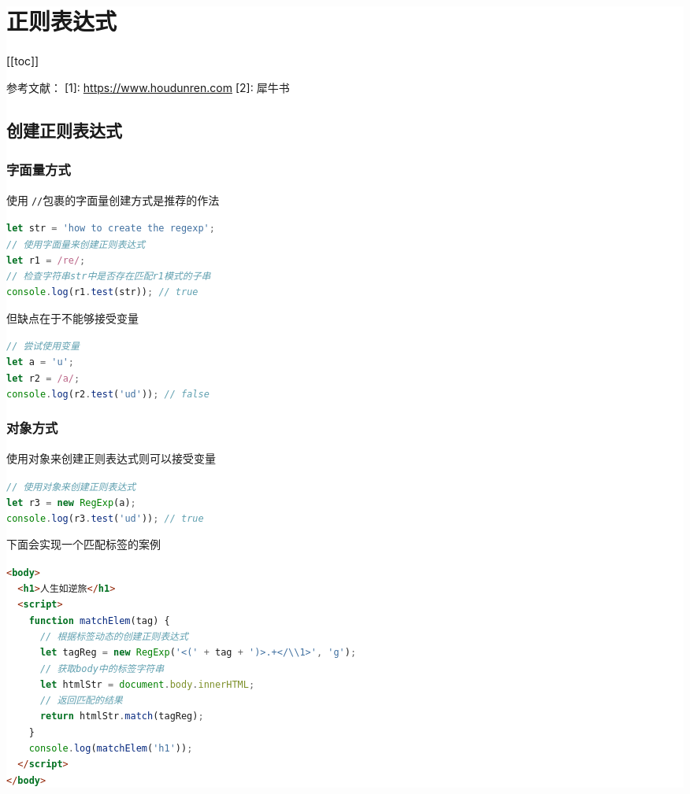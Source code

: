 # 正则表达式

[[toc]]

参考文献：
[1]: https://www.houdunren.com
[2]: 犀牛书

## 创建正则表达式

### 字面量方式

使用 `//`包裹的字面量创建方式是推荐的作法

```js
let str = 'how to create the regexp';
// 使用字面量来创建正则表达式
let r1 = /re/;
// 检查字符串str中是否存在匹配r1模式的子串
console.log(r1.test(str)); // true
```

但缺点在于不能够接受变量

```js
// 尝试使用变量
let a = 'u';
let r2 = /a/;
console.log(r2.test('ud')); // false
```

### 对象方式

使用对象来创建正则表达式则可以接受变量

```js
// 使用对象来创建正则表达式
let r3 = new RegExp(a);
console.log(r3.test('ud')); // true
```

下面会实现一个匹配标签的案例

```html
<body>
  <h1>人生如逆旅</h1>
  <script>
    function matchElem(tag) {
      // 根据标签动态的创建正则表达式
      let tagReg = new RegExp('<(' + tag + ')>.+</\\1>', 'g');
      // 获取body中的标签字符串
      let htmlStr = document.body.innerHTML;
      // 返回匹配的结果
      return htmlStr.match(tagReg);
    }
    console.log(matchElem('h1'));
  </script>
</body>
```
